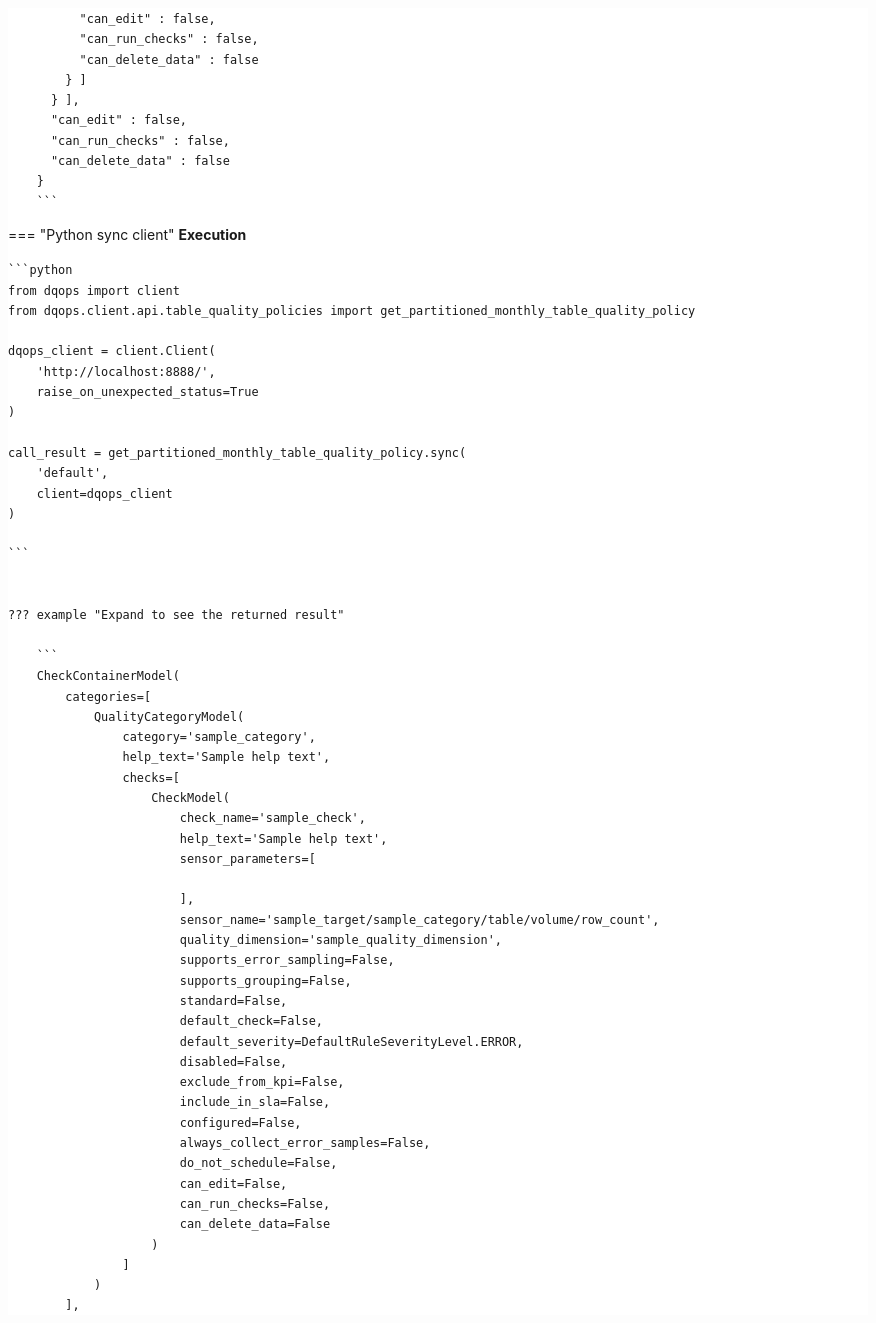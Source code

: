 		      "can_edit" : false,
		      "can_run_checks" : false,
		      "can_delete_data" : false
		    } ]
		  } ],
		  "can_edit" : false,
		  "can_run_checks" : false,
		  "can_delete_data" : false
		}
        ```
    
    


=== "Python sync client"
    **Execution**

    ```python
    from dqops import client
	from dqops.client.api.table_quality_policies import get_partitioned_monthly_table_quality_policy
	
	dqops_client = client.Client(
	    'http://localhost:8888/',
	    raise_on_unexpected_status=True
	)
	
	call_result = get_partitioned_monthly_table_quality_policy.sync(
	    'default',
	    client=dqops_client
	)
	
    ```

    
    ??? example "Expand to see the returned result"
    
        ```
        CheckContainerModel(
			categories=[
				QualityCategoryModel(
					category='sample_category',
					help_text='Sample help text',
					checks=[
						CheckModel(
							check_name='sample_check',
							help_text='Sample help text',
							sensor_parameters=[
							
							],
							sensor_name='sample_target/sample_category/table/volume/row_count',
							quality_dimension='sample_quality_dimension',
							supports_error_sampling=False,
							supports_grouping=False,
							standard=False,
							default_check=False,
							default_severity=DefaultRuleSeverityLevel.ERROR,
							disabled=False,
							exclude_from_kpi=False,
							include_in_sla=False,
							configured=False,
							always_collect_error_samples=False,
							do_not_schedule=False,
							can_edit=False,
							can_run_checks=False,
							can_delete_data=False
						)
					]
				)
			],